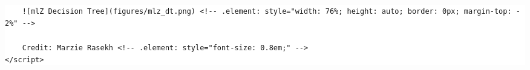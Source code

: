         ![mlZ Decision Tree](figures/mlz_dt.png) <!-- .element: style="width: 76%; height: auto; border: 0px; margin-top: -2%" -->

        Credit: Marzie Rasekh <!-- .element: style="font-size: 0.8em;" -->
    </script>
</section>
<section data-markdown style="text-align: center">
    <script type="text/template">
        ![MLZ Improvement](figures/mlz_improvement.png) <!-- .element: style="width: 80%; height: auto; border: 0px; margin-top: -2%" -->

        Credit: Marzie Rasekh <!-- .element: style="font-size: 0.8em;" -->
    </script>
</section>
<section data-markdown style="text-align: left; margin-left: 5%;">
    <script type="text/template">
        # Applications

        * Expectation of VNTR sizes
        * Cell line typing
        * Resource for poorly understood polymorphisms
        * ...
    </script>
</section>
<section data-markdown style="text-align: center">
    <script type="text/template">
        # VNTRdb
